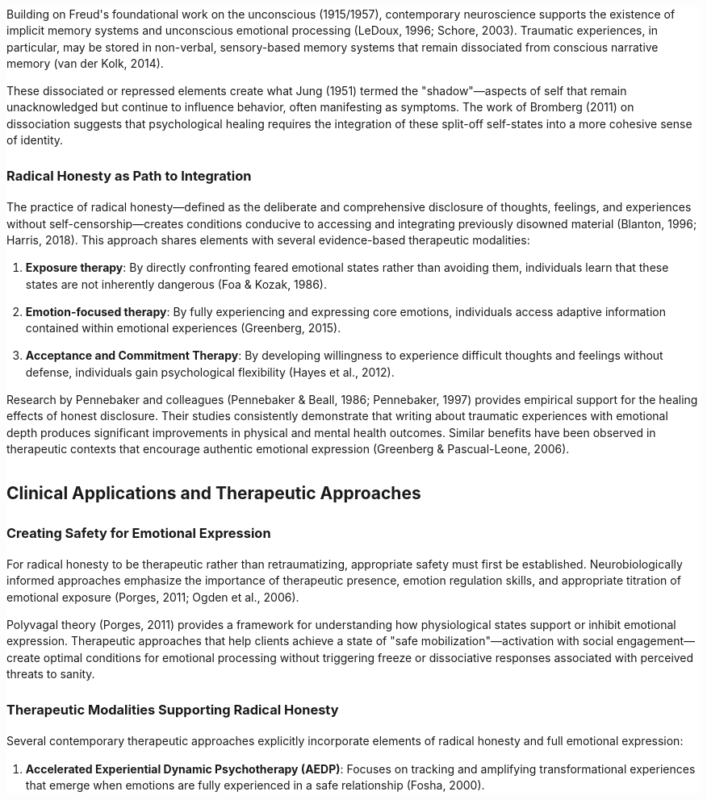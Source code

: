 Building on Freud's foundational work on the unconscious (1915/1957), contemporary neuroscience supports the existence of implicit memory systems and unconscious emotional processing (LeDoux, 1996; Schore, 2003). Traumatic experiences, in particular, may be stored in non-verbal, sensory-based memory systems that remain dissociated from conscious narrative memory (van der Kolk, 2014).

These dissociated or repressed elements create what Jung (1951) termed the "shadow"—aspects of self that remain unacknowledged but continue to influence behavior, often manifesting as symptoms. The work of Bromberg (2011) on dissociation suggests that psychological healing requires the integration of these split-off self-states into a more cohesive sense of identity.

### Radical Honesty as Path to Integration

The practice of radical honesty—defined as the deliberate and comprehensive disclosure of thoughts, feelings, and experiences without self-censorship—creates conditions conducive to accessing and integrating previously disowned material (Blanton, 1996; Harris, 2018). This approach shares elements with several evidence-based therapeutic modalities:

1. **Exposure therapy**: By directly confronting feared emotional states rather than avoiding them, individuals learn that these states are not inherently dangerous (Foa & Kozak, 1986).

2. **Emotion-focused therapy**: By fully experiencing and expressing core emotions, individuals access adaptive information contained within emotional experiences (Greenberg, 2015).

3. **Acceptance and Commitment Therapy**: By developing willingness to experience difficult thoughts and feelings without defense, individuals gain psychological flexibility (Hayes et al., 2012).

Research by Pennebaker and colleagues (Pennebaker & Beall, 1986; Pennebaker, 1997) provides empirical support for the healing effects of honest disclosure. Their studies consistently demonstrate that writing about traumatic experiences with emotional depth produces significant improvements in physical and mental health outcomes. Similar benefits have been observed in therapeutic contexts that encourage authentic emotional expression (Greenberg & Pascual-Leone, 2006).

## Clinical Applications and Therapeutic Approaches

### Creating Safety for Emotional Expression

For radical honesty to be therapeutic rather than retraumatizing, appropriate safety must first be established. Neurobiologically informed approaches emphasize the importance of therapeutic presence, emotion regulation skills, and appropriate titration of emotional exposure (Porges, 2011; Ogden et al., 2006).

Polyvagal theory (Porges, 2011) provides a framework for understanding how physiological states support or inhibit emotional expression. Therapeutic approaches that help clients achieve a state of "safe mobilization"—activation with social engagement—create optimal conditions for emotional processing without triggering freeze or dissociative responses associated with perceived threats to sanity.

### Therapeutic Modalities Supporting Radical Honesty

Several contemporary therapeutic approaches explicitly incorporate elements of radical honesty and full emotional expression:

1. **Accelerated Experiential Dynamic Psychotherapy (AEDP)**: Focuses on tracking and amplifying transformational experiences that emerge when emotions are fully experienced in a safe relationship (Fosha, 2000).
